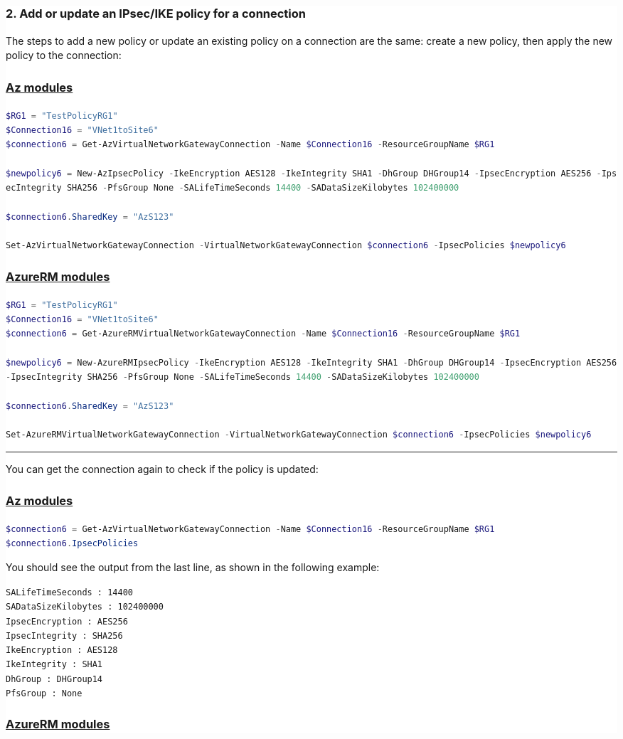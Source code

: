 ### 2. Add or update an IPsec/IKE policy for a connection

The steps to add a new policy or update an existing policy on a connection are the same: create a new policy, then apply the new policy to the connection:

### [Az modules](#tab/az8)

```powershell
$RG1 = "TestPolicyRG1"
$Connection16 = "VNet1toSite6"
$connection6 = Get-AzVirtualNetworkGatewayConnection -Name $Connection16 -ResourceGroupName $RG1

$newpolicy6 = New-AzIpsecPolicy -IkeEncryption AES128 -IkeIntegrity SHA1 -DhGroup DHGroup14 -IpsecEncryption AES256 -IpsecIntegrity SHA256 -PfsGroup None -SALifeTimeSeconds 14400 -SADataSizeKilobytes 102400000

$connection6.SharedKey = "AzS123"

Set-AzVirtualNetworkGatewayConnection -VirtualNetworkGatewayConnection $connection6 -IpsecPolicies $newpolicy6
```
### [AzureRM modules](#tab/azurerm8)

```powershell
$RG1 = "TestPolicyRG1"
$Connection16 = "VNet1toSite6"
$connection6 = Get-AzureRMVirtualNetworkGatewayConnection -Name $Connection16 -ResourceGroupName $RG1

$newpolicy6 = New-AzureRMIpsecPolicy -IkeEncryption AES128 -IkeIntegrity SHA1 -DhGroup DHGroup14 -IpsecEncryption AES256 -IpsecIntegrity SHA256 -PfsGroup None -SALifeTimeSeconds 14400 -SADataSizeKilobytes 102400000

$connection6.SharedKey = "AzS123"

Set-AzureRMVirtualNetworkGatewayConnection -VirtualNetworkGatewayConnection $connection6 -IpsecPolicies $newpolicy6
```
---



You can get the connection again to check if the policy is updated:

### [Az modules](#tab/az6)

```powershell
$connection6 = Get-AzVirtualNetworkGatewayConnection -Name $Connection16 -ResourceGroupName $RG1
$connection6.IpsecPolicies
```

You should see the output from the last line, as shown in the following example:

```shell
SALifeTimeSeconds : 14400
SADataSizeKilobytes : 102400000
IpsecEncryption : AES256
IpsecIntegrity : SHA256
IkeEncryption : AES128
IkeIntegrity : SHA1
DhGroup : DHGroup14
PfsGroup : None
```
### [AzureRM modules](#tab/azurerm6)
